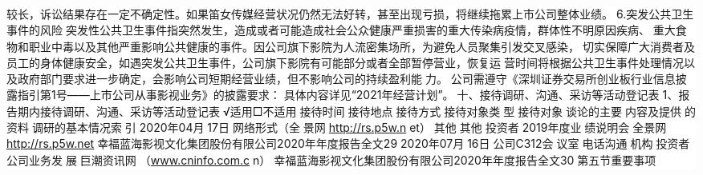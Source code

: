 较长，诉讼结果存在一定不确定性。如果笛女传媒经营状况仍然无法好转，甚至出现亏损，将继续拖累上市公司整体业绩。
6.突发公共卫生事件的风险
突发性公共卫生事件指突然发生，造成或者可能造成社会公众健康严重损害的重大传染病疫情，群体性不明原因疾病、
重大食物和职业中毒以及其他严重影响公共健康的事件。因公司旗下影院为人流密集场所，为避免人员聚集引发交叉感染，
切实保障广大消费者及员工的身体健康安全，如遇突发公共卫生事件，公司旗下影院有可能部分或者全部暂停营业，恢复运
营时间将根据公共卫生事件处理情况以及政府部门要求进一步确定，会影响公司短期经营业绩，但不影响公司的持续盈利能
力。
公司需遵守《深圳证券交易所创业板行业信息披露指引第1号——上市公司从事影视业务》的披露要求：
具体内容详见“2021年经营计划”。
十、接待调研、沟通、采访等活动登记表
1、报告期内接待调研、沟通、采访等活动登记表
√适用□不适用
接待时间
接待地点
接待方式
接待对象类
型
接待对象
谈论的主要
内容及提供
的资料
调研的基本情况索
引
2020年04月
17日
网络形式（全
景网
http://rs.p5w.n
et）
其他
其他
投资者
2019年度业
绩说明会
全景网
http://rs.p5w.net
幸福蓝海影视文化集团股份有限公司2020年年度报告全文29
2020年07月
16日
公司C312会
议室
电话沟通
机构
投资者
公司业务发
展
巨潮资讯网
（www.cninfo.com.c
n）
幸福蓝海影视文化集团股份有限公司2020年年度报告全文30
第五节重要事项